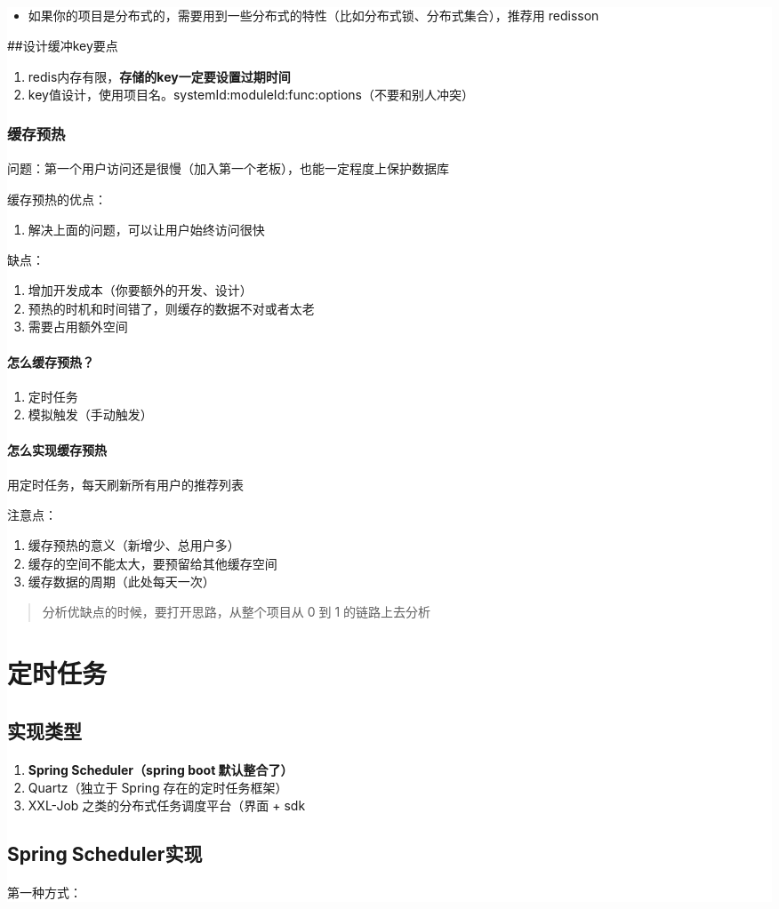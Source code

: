 
- 如果你的项目是分布式的，需要用到一些分布式的特性（比如分布式锁、分布式集合），推荐用 redisson



##设计缓冲key要点

1. redis内存有限，**存储的key一定要设置过期时间**
2. key值设计，使用项目名。systemId:moduleId:func:options（不要和别人冲突）



### 缓存预热

问题：第一个用户访问还是很慢（加入第一个老板），也能一定程度上保护数据库

缓存预热的优点：

1. 解决上面的问题，可以让用户始终访问很快

缺点：

1. 增加开发成本（你要额外的开发、设计）
2. 预热的时机和时间错了，则缓存的数据不对或者太老
3. 需要占用额外空间



#### 怎么缓存预热？

1. 定时任务
2. 模拟触发（手动触发）



#### 怎么实现缓存预热

用定时任务，每天刷新所有用户的推荐列表

注意点：

1. 缓存预热的意义（新增少、总用户多）
2. 缓存的空间不能太大，要预留给其他缓存空间
3. 缓存数据的周期（此处每天一次）

> 分析优缺点的时候，要打开思路，从整个项目从 0 到 1 的链路上去分析

# 定时任务

## 实现类型

1. **Spring Scheduler（spring boot 默认整合了）** 
2. Quartz（独立于 Spring 存在的定时任务框架）
3. XXL-Job 之类的分布式任务调度平台（界面 + sdk



## Spring Scheduler实现

第一种方式：
